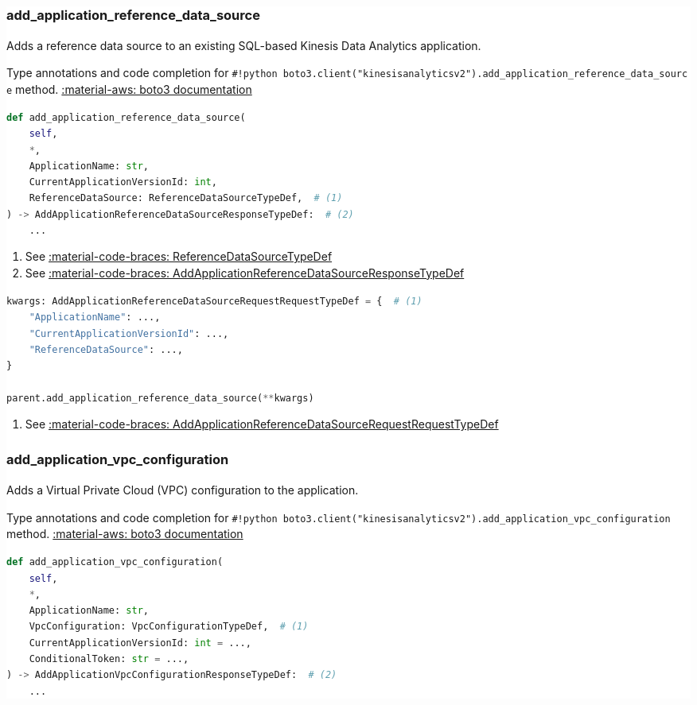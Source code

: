 ### add\_application\_reference\_data\_source

Adds a reference data source to an existing SQL-based Kinesis Data Analytics
application.

Type annotations and code completion for `#!python boto3.client("kinesisanalyticsv2").add_application_reference_data_source` method.
[:material-aws: boto3 documentation](https://boto3.amazonaws.com/v1/documentation/api/latest/reference/services/kinesisanalyticsv2.html#KinesisAnalyticsV2.Client.add_application_reference_data_source)

```python title="Method definition"
def add_application_reference_data_source(
    self,
    *,
    ApplicationName: str,
    CurrentApplicationVersionId: int,
    ReferenceDataSource: ReferenceDataSourceTypeDef,  # (1)
) -> AddApplicationReferenceDataSourceResponseTypeDef:  # (2)
    ...
```

1. See [:material-code-braces: ReferenceDataSourceTypeDef](./type_defs.md#referencedatasourcetypedef) 
2. See [:material-code-braces: AddApplicationReferenceDataSourceResponseTypeDef](./type_defs.md#addapplicationreferencedatasourceresponsetypedef) 


```python title="Usage example with kwargs"
kwargs: AddApplicationReferenceDataSourceRequestRequestTypeDef = {  # (1)
    "ApplicationName": ...,
    "CurrentApplicationVersionId": ...,
    "ReferenceDataSource": ...,
}

parent.add_application_reference_data_source(**kwargs)
```

1. See [:material-code-braces: AddApplicationReferenceDataSourceRequestRequestTypeDef](./type_defs.md#addapplicationreferencedatasourcerequestrequesttypedef) 

### add\_application\_vpc\_configuration

Adds a Virtual Private Cloud (VPC) configuration to the application.

Type annotations and code completion for `#!python boto3.client("kinesisanalyticsv2").add_application_vpc_configuration` method.
[:material-aws: boto3 documentation](https://boto3.amazonaws.com/v1/documentation/api/latest/reference/services/kinesisanalyticsv2.html#KinesisAnalyticsV2.Client.add_application_vpc_configuration)

```python title="Method definition"
def add_application_vpc_configuration(
    self,
    *,
    ApplicationName: str,
    VpcConfiguration: VpcConfigurationTypeDef,  # (1)
    CurrentApplicationVersionId: int = ...,
    ConditionalToken: str = ...,
) -> AddApplicationVpcConfigurationResponseTypeDef:  # (2)
    ...
```
